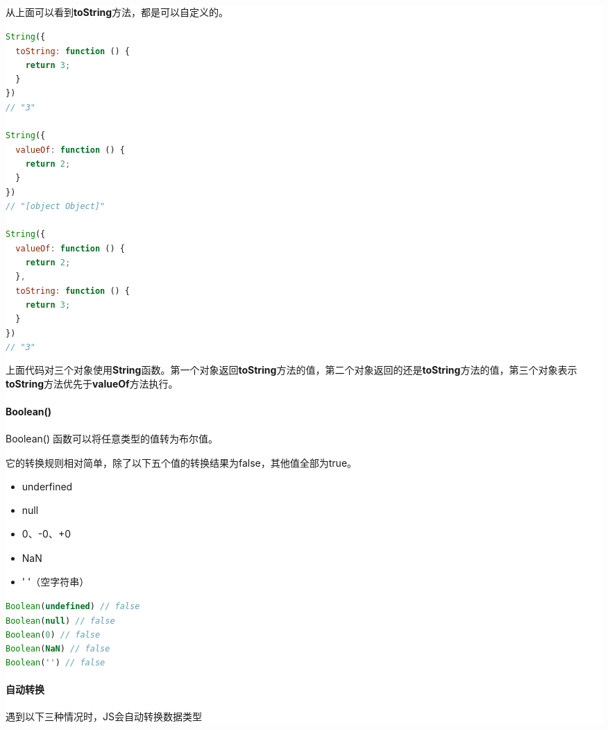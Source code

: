 从上面可以看到**toString**方法，都是可以自定义的。

```javascript
String({
  toString: function () {
    return 3;
  }
})
// "3"

String({
  valueOf: function () {
    return 2;
  }
})
// "[object Object]"

String({
  valueOf: function () {
    return 2;
  },
  toString: function () {
    return 3;
  }
})
// "3"
```

上面代码对三个对象使用**String**函数。第一个对象返回**toString**方法的值，第二个对象返回的还是**toString**方法的值，第三个对象表示**toString**方法优先于**valueOf**方法执行。

#### Boolean()

Boolean() 函数可以将任意类型的值转为布尔值。

它的转换规则相对简单，除了以下五个值的转换结果为false，其他值全部为true。

- underfined
- null

- 0、-0、+0
- NaN

- ' '（空字符串）

```javascript
Boolean(undefined) // false
Boolean(null) // false
Boolean(0) // false
Boolean(NaN) // false
Boolean('') // false
```

#### 自动转换

遇到以下三种情况时，JS会自动转换数据类型
